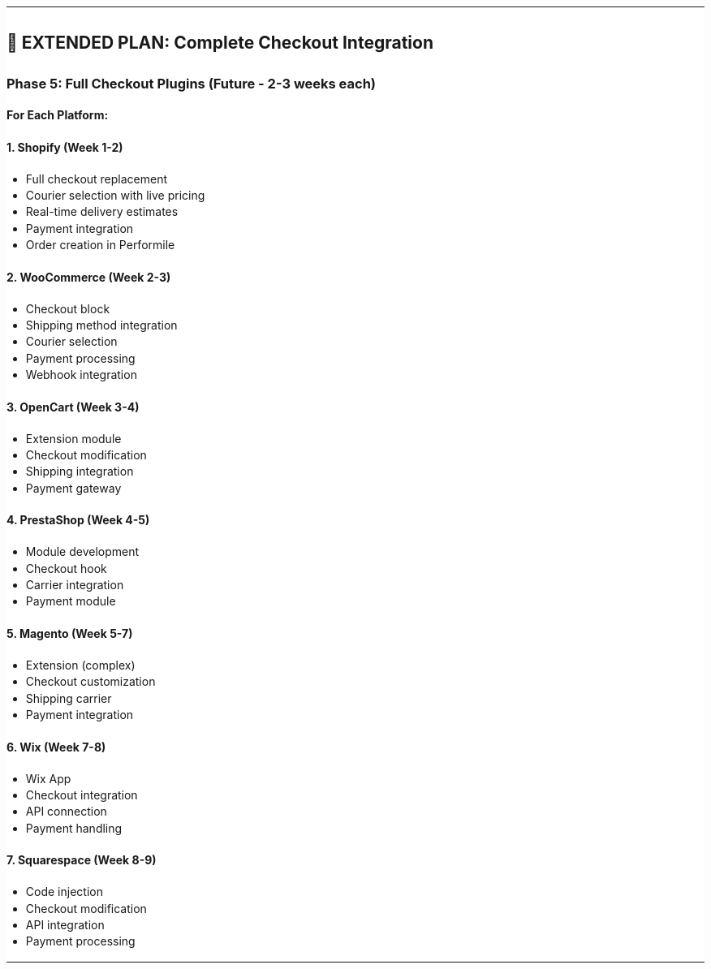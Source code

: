 
---

## 🚀 EXTENDED PLAN: Complete Checkout Integration

### **Phase 5: Full Checkout Plugins (Future - 2-3 weeks each)**

**For Each Platform:**

#### **1. Shopify (Week 1-2)**
- Full checkout replacement
- Courier selection with live pricing
- Real-time delivery estimates
- Payment integration
- Order creation in Performile

#### **2. WooCommerce (Week 2-3)**
- Checkout block
- Shipping method integration
- Courier selection
- Payment processing
- Webhook integration

#### **3. OpenCart (Week 3-4)**
- Extension module
- Checkout modification
- Shipping integration
- Payment gateway

#### **4. PrestaShop (Week 4-5)**
- Module development
- Checkout hook
- Carrier integration
- Payment module

#### **5. Magento (Week 5-7)**
- Extension (complex)
- Checkout customization
- Shipping carrier
- Payment integration

#### **6. Wix (Week 7-8)**
- Wix App
- Checkout integration
- API connection
- Payment handling

#### **7. Squarespace (Week 8-9)**
- Code injection
- Checkout modification
- API integration
- Payment processing

---